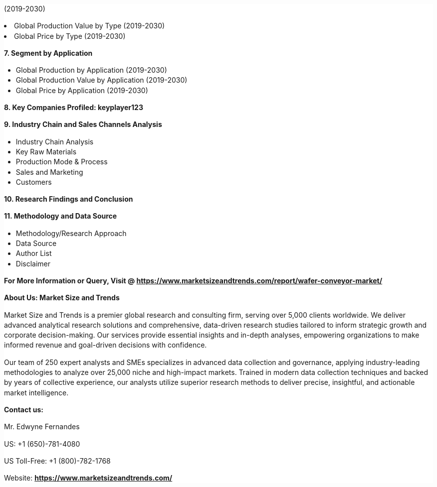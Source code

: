 (2019-2030)</li><li>Global Production Value by Type (2019-2030)</li><li>Global Price by Type (2019-2030)</li></ul><p><strong>7. Segment by Application</strong></p><ul><li>Global Production by Application (2019-2030)</li><li>Global Production Value by Application (2019-2030)</li><li>Global Price by Application (2019-2030)</li></ul><p><strong>8. Key Companies Profiled: keyplayer123</strong></p><p><strong>9. Industry Chain and Sales Channels Analysis</strong></p><ul><li>Industry Chain Analysis</li><li>Key Raw Materials</li><li>Production Mode &amp; Process</li><li>Sales and Marketing</li><li>Customers</li></ul><p><strong>10. Research Findings and Conclusion</strong></p><p><strong>11. Methodology and Data Source</strong></p><ul><li>Methodology/Research Approach</li><li>Data Source</li><li>Author List</li><li>Disclaimer</li></ul></p><p><strong>For More Information or Query, Visit @ <a href="https://www.marketsizeandtrends.com/report/wafer-conveyor-market/">https://www.marketsizeandtrends.com/report/wafer-conveyor-market/</a></strong></p><p><strong>About Us: Market Size and Trends</strong></p><p>Market Size and Trends is a premier global research and consulting firm, serving over 5,000 clients worldwide. We deliver advanced analytical research solutions and comprehensive, data-driven research studies tailored to inform strategic growth and corporate decision-making. Our services provide essential insights and in-depth analyses, empowering organizations to make informed revenue and goal-driven decisions with confidence.</p><p>Our team of 250 expert analysts and SMEs specializes in advanced data collection and governance, applying industry-leading methodologies to analyze over 25,000 niche and high-impact markets. Trained in modern data collection techniques and backed by years of collective experience, our analysts utilize superior research methods to deliver precise, insightful, and actionable market intelligence.</p><p><strong>Contact us:</strong></p><p>Mr. Edwyne Fernandes</p><p>US: +1 (650)-781-4080</p><p>US Toll-Free: +1 (800)-782-1768</p><p>Website: <strong><a href="https://www.marketsizeandtrends.com/">https://www.marketsizeandtrends.com/</a></strong></p>
